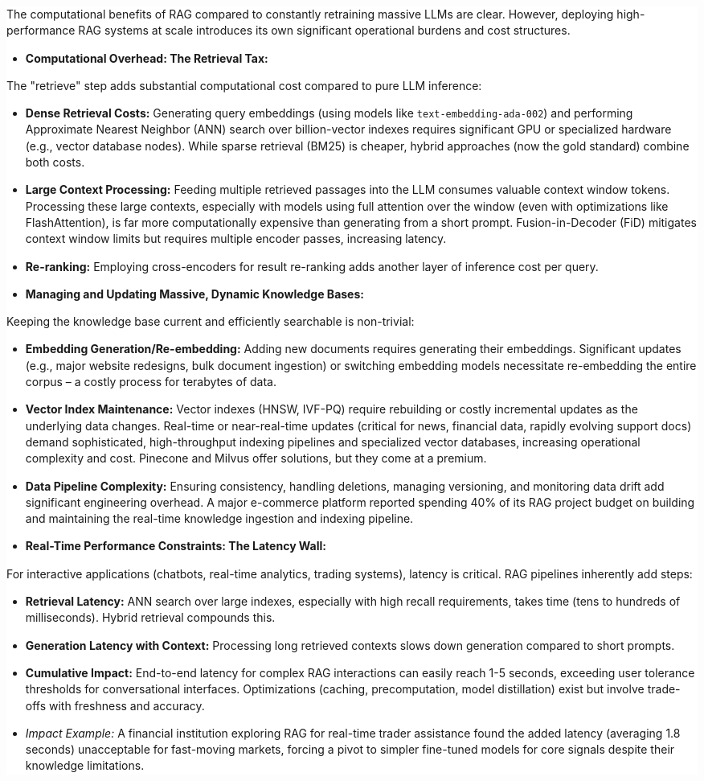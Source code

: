 The computational benefits of RAG compared to constantly retraining massive LLMs are clear. However, deploying high-performance RAG systems at scale introduces its own significant operational burdens and cost structures.

*   **Computational Overhead: The Retrieval Tax:**

The "retrieve" step adds substantial computational cost compared to pure LLM inference:

*   **Dense Retrieval Costs:** Generating query embeddings (using models like `text-embedding-ada-002`) and performing Approximate Nearest Neighbor (ANN) search over billion-vector indexes requires significant GPU or specialized hardware (e.g., vector database nodes). While sparse retrieval (BM25) is cheaper, hybrid approaches (now the gold standard) combine both costs.

*   **Large Context Processing:** Feeding multiple retrieved passages into the LLM consumes valuable context window tokens. Processing these large contexts, especially with models using full attention over the window (even with optimizations like FlashAttention), is far more computationally expensive than generating from a short prompt. Fusion-in-Decoder (FiD) mitigates context window limits but requires multiple encoder passes, increasing latency.

*   **Re-ranking:** Employing cross-encoders for result re-ranking adds another layer of inference cost per query.

*   **Managing and Updating Massive, Dynamic Knowledge Bases:**

Keeping the knowledge base current and efficiently searchable is non-trivial:

*   **Embedding Generation/Re-embedding:** Adding new documents requires generating their embeddings. Significant updates (e.g., major website redesigns, bulk document ingestion) or switching embedding models necessitate re-embedding the entire corpus – a costly process for terabytes of data.

*   **Vector Index Maintenance:** Vector indexes (HNSW, IVF-PQ) require rebuilding or costly incremental updates as the underlying data changes. Real-time or near-real-time updates (critical for news, financial data, rapidly evolving support docs) demand sophisticated, high-throughput indexing pipelines and specialized vector databases, increasing operational complexity and cost. Pinecone and Milvus offer solutions, but they come at a premium.

*   **Data Pipeline Complexity:** Ensuring consistency, handling deletions, managing versioning, and monitoring data drift add significant engineering overhead. A major e-commerce platform reported spending 40% of its RAG project budget on building and maintaining the real-time knowledge ingestion and indexing pipeline.

*   **Real-Time Performance Constraints: The Latency Wall:**

For interactive applications (chatbots, real-time analytics, trading systems), latency is critical. RAG pipelines inherently add steps:

*   **Retrieval Latency:** ANN search over large indexes, especially with high recall requirements, takes time (tens to hundreds of milliseconds). Hybrid retrieval compounds this.

*   **Generation Latency with Context:** Processing long retrieved contexts slows down generation compared to short prompts.

*   **Cumulative Impact:** End-to-end latency for complex RAG interactions can easily reach 1-5 seconds, exceeding user tolerance thresholds for conversational interfaces. Optimizations (caching, precomputation, model distillation) exist but involve trade-offs with freshness and accuracy.

*   *Impact Example:* A financial institution exploring RAG for real-time trader assistance found the added latency (averaging 1.8 seconds) unacceptable for fast-moving markets, forcing a pivot to simpler fine-tuned models for core signals despite their knowledge limitations.
